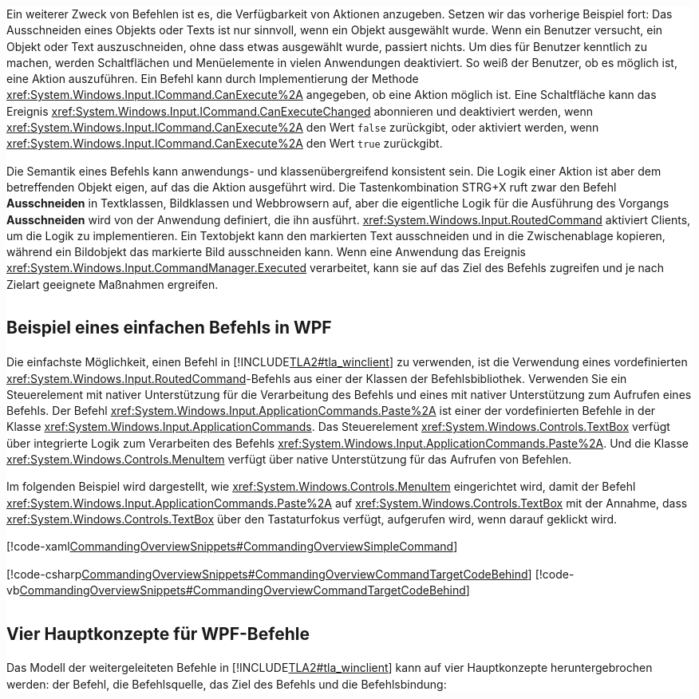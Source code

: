  Ein weiterer Zweck von Befehlen ist es, die Verfügbarkeit von Aktionen anzugeben. Setzen wir das vorherige Beispiel fort: Das Ausschneiden eines Objekts oder Texts ist nur sinnvoll, wenn ein Objekt ausgewählt wurde. Wenn ein Benutzer versucht, ein Objekt oder Text auszuschneiden, ohne dass etwas ausgewählt wurde, passiert nichts. Um dies für Benutzer kenntlich zu machen, werden Schaltflächen und Menüelemente in vielen Anwendungen deaktiviert. So weiß der Benutzer, ob es möglich ist, eine Aktion auszuführen. Ein Befehl kann durch Implementierung der Methode <xref:System.Windows.Input.ICommand.CanExecute%2A> angegeben, ob eine Aktion möglich ist. Eine Schaltfläche kann das Ereignis <xref:System.Windows.Input.ICommand.CanExecuteChanged> abonnieren und deaktiviert werden, wenn <xref:System.Windows.Input.ICommand.CanExecute%2A> den Wert `false` zurückgibt, oder aktiviert werden, wenn <xref:System.Windows.Input.ICommand.CanExecute%2A> den Wert `true` zurückgibt.  
  
 Die Semantik eines Befehls kann anwendungs- und klassenübergreifend konsistent sein. Die Logik einer Aktion ist aber dem betreffenden Objekt eigen, auf das die Aktion ausgeführt wird. Die Tastenkombination STRG+X ruft zwar den Befehl **Ausschneiden** in Textklassen, Bildklassen und Webbrowsern auf, aber die eigentliche Logik für die Ausführung des Vorgangs **Ausschneiden** wird von der Anwendung definiert, die ihn ausführt. <xref:System.Windows.Input.RoutedCommand> aktiviert Clients, um die Logik zu implementieren. Ein Textobjekt kann den markierten Text ausschneiden und in die Zwischenablage kopieren, während ein Bildobjekt das markierte Bild ausschneiden kann. Wenn eine Anwendung das Ereignis <xref:System.Windows.Input.CommandManager.Executed> verarbeitet, kann sie auf das Ziel des Befehls zugreifen und je nach Zielart geeignete Maßnahmen ergreifen.  
  
<a name="simple_command"></a>   
## <a name="simple-command-example-in-wpf"></a>Beispiel eines einfachen Befehls in WPF  
 Die einfachste Möglichkeit, einen Befehl in [!INCLUDE[TLA2#tla_winclient](../../../../includes/tla2sharptla-winclient-md.md)] zu verwenden, ist die Verwendung eines vordefinierten <xref:System.Windows.Input.RoutedCommand>-Befehls aus einer der Klassen der Befehlsbibliothek. Verwenden Sie ein Steuerelement mit nativer Unterstützung für die Verarbeitung des Befehls und eines mit nativer Unterstützung zum Aufrufen eines Befehls.  Der Befehl <xref:System.Windows.Input.ApplicationCommands.Paste%2A> ist einer der vordefinierten Befehle in der Klasse <xref:System.Windows.Input.ApplicationCommands>.  Das Steuerelement <xref:System.Windows.Controls.TextBox> verfügt über integrierte Logik zum Verarbeiten des Befehls <xref:System.Windows.Input.ApplicationCommands.Paste%2A>.  Und die Klasse <xref:System.Windows.Controls.MenuItem> verfügt über native Unterstützung für das Aufrufen von Befehlen.  
  
 Im folgenden Beispiel wird dargestellt, wie <xref:System.Windows.Controls.MenuItem> eingerichtet wird, damit der Befehl <xref:System.Windows.Input.ApplicationCommands.Paste%2A> auf <xref:System.Windows.Controls.TextBox> mit der Annahme, dass <xref:System.Windows.Controls.TextBox> über den Tastaturfokus verfügt, aufgerufen wird, wenn darauf geklickt wird.  
  
 [!code-xaml[CommandingOverviewSnippets#CommandingOverviewSimpleCommand](~/samples/snippets/csharp/VS_Snippets_Wpf/CommandingOverviewSnippets/CSharp/Window1.xaml#commandingoverviewsimplecommand)]  
  
 [!code-csharp[CommandingOverviewSnippets#CommandingOverviewCommandTargetCodeBehind](~/samples/snippets/csharp/VS_Snippets_Wpf/CommandingOverviewSnippets/CSharp/Window1.xaml.cs#commandingoverviewcommandtargetcodebehind)]
 [!code-vb[CommandingOverviewSnippets#CommandingOverviewCommandTargetCodeBehind](~/samples/snippets/visualbasic/VS_Snippets_Wpf/CommandingOverviewSnippets/visualbasic/window1.xaml.vb#commandingoverviewcommandtargetcodebehind)]  
  
<a name="Four_main_Concepts"></a>   
## <a name="four-main-concepts-in-wpf-commanding"></a>Vier Hauptkonzepte für WPF-Befehle  
 Das Modell der weitergeleiteten Befehle in [!INCLUDE[TLA2#tla_winclient](../../../../includes/tla2sharptla-winclient-md.md)] kann auf vier Hauptkonzepte heruntergebrochen werden: der Befehl, die Befehlsquelle, das Ziel des Befehls und die Befehlsbindung:  
  